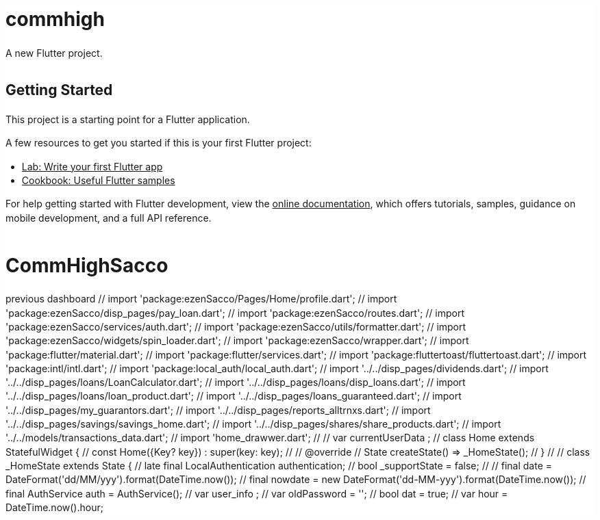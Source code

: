 # commhigh

A new Flutter project.

## Getting Started

This project is a starting point for a Flutter application.

A few resources to get you started if this is your first Flutter project:

- [Lab: Write your first Flutter app](https://docs.flutter.dev/get-started/codelab)
- [Cookbook: Useful Flutter samples](https://docs.flutter.dev/cookbook)

For help getting started with Flutter development, view the
[online documentation](https://docs.flutter.dev/), which offers tutorials,
samples, guidance on mobile development, and a full API reference.
# CommHighSacco

previous dashboard
// import 'package:ezenSacco/Pages/Home/profile.dart';
// import 'package:ezenSacco/disp_pages/pay_loan.dart';
// import 'package:ezenSacco/routes.dart';
// import 'package:ezenSacco/services/auth.dart';
// import 'package:ezenSacco/utils/formatter.dart';
// import 'package:ezenSacco/widgets/spin_loader.dart';
// import 'package:ezenSacco/wrapper.dart';
// import 'package:flutter/material.dart';
// import 'package:flutter/services.dart';
// import 'package:fluttertoast/fluttertoast.dart';
// import 'package:intl/intl.dart';
// import 'package:local_auth/local_auth.dart';
// import '../../disp_pages/dividends.dart';
// import '../../disp_pages/loans/LoanCalculator.dart';
// import '../../disp_pages/loans/disp_loans.dart';
// import '../../disp_pages/loans/loan_product.dart';
// import '../../disp_pages/loans_guaranteed.dart';
// import '../../disp_pages/my_guarantors.dart';
// import '../../disp_pages/reports_alltrnxs.dart';
// import '../../disp_pages/savings/savings_home.dart';
// import '../../disp_pages/shares/share_products.dart';
// import '../../models/transactions_data.dart';
// import 'home_drawwer.dart';
//
// var currentUserData ;
// class Home extends StatefulWidget {
//   const Home({Key? key}) : super(key: key);
//
//   @override
//   State<Home> createState() => _HomeState();
// }
//
// class _HomeState extends State<Home> {
//   late final LocalAuthentication authentication;
//   bool _supportState = false;
//
//   final date = DateFormat('dd/MM/yyy').format(DateTime.now());
//   final nowdate = new DateFormat('dd-MM-yyy').format(DateTime.now());
//   final AuthService auth = AuthService();
//   var user_info ;
//   var oldPassword = '';
//   bool dat = true;
//   var hour = DateTime.now().hour;